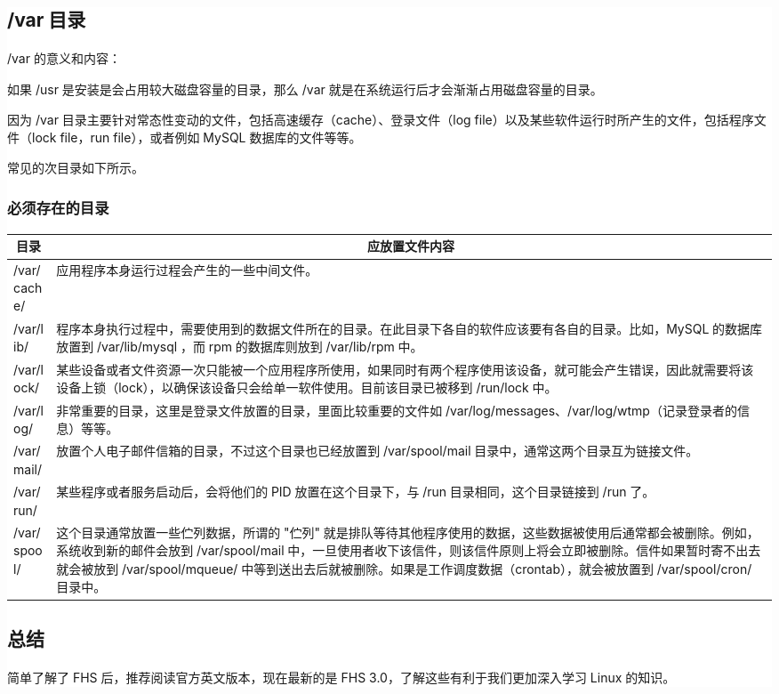## /var 目录

/var 的意义和内容：

如果 /usr 是安装是会占用较大磁盘容量的目录，那么 /var 就是在系统运行后才会渐渐占用磁盘容量的目录。

因为 /var 目录主要针对常态性变动的文件，包括高速缓存（cache）、登录文件（log file）以及某些软件运行时所产生的文件，包括程序文件（lock file，run file），或者例如 MySQL 数据库的文件等等。

常见的次目录如下所示。

### 必须存在的目录

| 目录        | 应放置文件内容                                               |
| ----------- | ------------------------------------------------------------ |
| /var/cache/ | 应用程序本身运行过程会产生的一些中间文件。                   |
| /var/lib/   | 程序本身执行过程中，需要使用到的数据文件所在的目录。在此目录下各自的软件应该要有各自的目录。比如，MySQL 的数据库放置到 /var/lib/mysql ，而 rpm 的数据库则放到 /var/lib/rpm 中。 |
| /var/lock/  | 某些设备或者文件资源一次只能被一个应用程序所使用，如果同时有两个程序使用该设备，就可能会产生错误，因此就需要将该设备上锁（lock），以确保该设备只会给单一软件使用。目前该目录已被移到 /run/lock 中。 |
| /var/log/   | 非常重要的目录，这里是登录文件放置的目录，里面比较重要的文件如 /var/log/messages、/var/log/wtmp（记录登录者的信息）等等。 |
| /var/mail/  | 放置个人电子邮件信箱的目录，不过这个目录也已经放置到 /var/spool/mail 目录中，通常这两个目录互为链接文件。 |
| /var/run/   | 某些程序或者服务启动后，会将他们的 PID 放置在这个目录下，与 /run 目录相同，这个目录链接到 /run 了。 |
| /var/spool/ | 这个目录通常放置一些伫列数据，所谓的 "伫列" 就是排队等待其他程序使用的数据，这些数据被使用后通常都会被删除。例如，系统收到新的邮件会放到 /var/spool/mail 中，一旦使用者收下该信件，则该信件原则上将会立即被删除。信件如果暂时寄不出去就会被放到 /var/spool/mqueue/ 中等到送出去后就被删除。如果是工作调度数据（crontab），就会被放置到 /var/spool/cron/ 目录中。 |

## 总结

简单了解了 FHS 后，推荐阅读官方英文版本，现在最新的是 FHS 3.0，了解这些有利于我们更加深入学习 Linux 的知识。